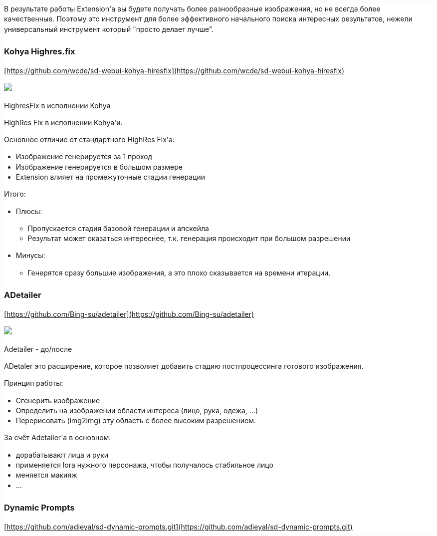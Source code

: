 В результате работы Extension'а вы будете получать более разнообразные изображения, но не всегда более качественные. Поэтому это инструмент для более эффективного начального поиска интересных результатов, нежели универсальный инструмент который "просто делает лучше".

### Kohya Highres.fix

[https://github.com/wcde/sd-webui-kohya-hiresfix](https://github.com/wcde/sd-webui-kohya-hiresfix)

![](https://habrastorage.org/webt/mf/ak/01/mfak01ky0mvjeikza8lk-d0up5q.jpeg)

HighresFix в исполнении Kohya

HighRes Fix в исполнении Kohya'и.

Основное отличие от стандартного HighRes Fix'a:

* Изображение генерируется за 1 проход
* Изображение генерируется в большом размере
* Extension влияет на промежуточные стадии генерации

Итого:

* Плюсы: 


	+ Пропускается стадия базовой генерации и апскейла
	+ Результат может оказаться интереснее, т.к. генерация происходит при большом разрешении
* Минусы: 


	+ Генерятся сразу большие изображения, а это плохо сказывается на времени итерации.

### ADetailer

[https://github.com/Bing-su/adetailer](https://github.com/Bing-su/adetailer)

![](https://habrastorage.org/webt/jz/gc/mn/jzgcmnwze0pzs-yfzvxuhjhfocw.jpeg)

Adetailer - до/после

ADetaler это расширение, которое позволяет добавить стадию постпроцессинга готового изображения.

Принцип работы:

* Сгенерить изображение
* Определить на изображении области интереса (лицо, рука, одежа, ...)
* Перерисовать (img2img) эту область с более высоким разрешением.

За счёт Adetailer'а в основном:

* дорабатывают лица и руки
* применяется lora нужного персонажа, чтобы получалось стабильное лицо
* меняется макияж
* ...

### Dynamic Prompts

[https://github.com/adieyal/sd-dynamic-prompts.git](https://github.com/adieyal/sd-dynamic-prompts.git)

